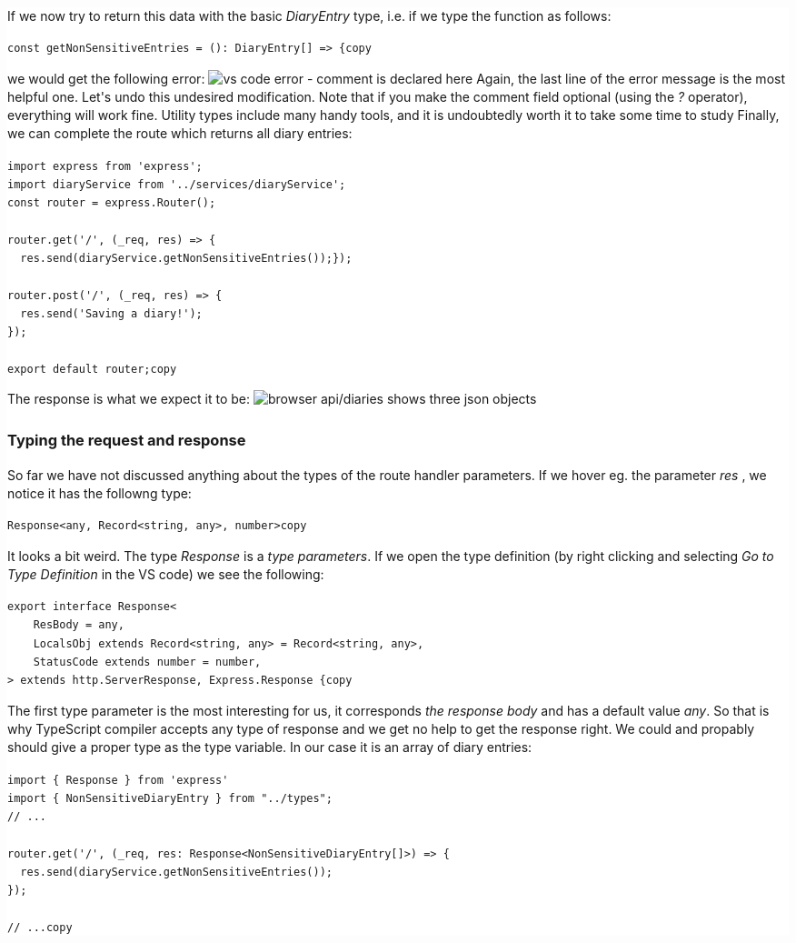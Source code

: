 If we now try to return this data with the basic _DiaryEntry_ type, i.e. if we type the function as follows:
```
const getNonSensitiveEntries = (): DiaryEntry[] => {copy
```

we would get the following error:
![vs code error - comment is declared here](../assets/6db4f91fdb0c3a15.png)
Again, the last line of the error message is the most helpful one. Let's undo this undesired modification.
Note that if you make the comment field optional (using the _?_ operator), everything will work fine.
Utility types include many handy tools, and it is undoubtedly worth it to take some time to study 
Finally, we can complete the route which returns all diary entries:
```
import express from 'express';
import diaryService from '../services/diaryService';
const router = express.Router();

router.get('/', (_req, res) => {
  res.send(diaryService.getNonSensitiveEntries());});

router.post('/', (_req, res) => {
  res.send('Saving a diary!');
});

export default router;copy
```

The response is what we expect it to be:
![browser api/diaries shows three json objects](../assets/0e21a9df17c50fe2.png)
### Typing the request and response
So far we have not discussed anything about the types of the route handler parameters. 
If we hover eg. the parameter _res_ , we notice it has the followng type:
```
Response<any, Record<string, any>, number>copy
```

It looks a bit weird. The type _Response_ is a _type parameters_. If we open the type definition (by right clicking and selecting _Go to Type Definition_ in the VS code) we see the following:
```
export interface Response<
    ResBody = any,
    LocalsObj extends Record<string, any> = Record<string, any>,
    StatusCode extends number = number,
> extends http.ServerResponse, Express.Response {copy
```

The first type parameter is the most interesting for us, it corresponds _the response body_ and has a default value _any_. So that is why TypeScript compiler accepts any type of response and we get no help to get the response right.
We could and propably should give a proper type as the type variable. In our case it is an array of diary entries:
```
import { Response } from 'express'
import { NonSensitiveDiaryEntry } from "../types";
// ...

router.get('/', (_req, res: Response<NonSensitiveDiaryEntry[]>) => {
  res.send(diaryService.getNonSensitiveEntries());
});

// ...copy
```
